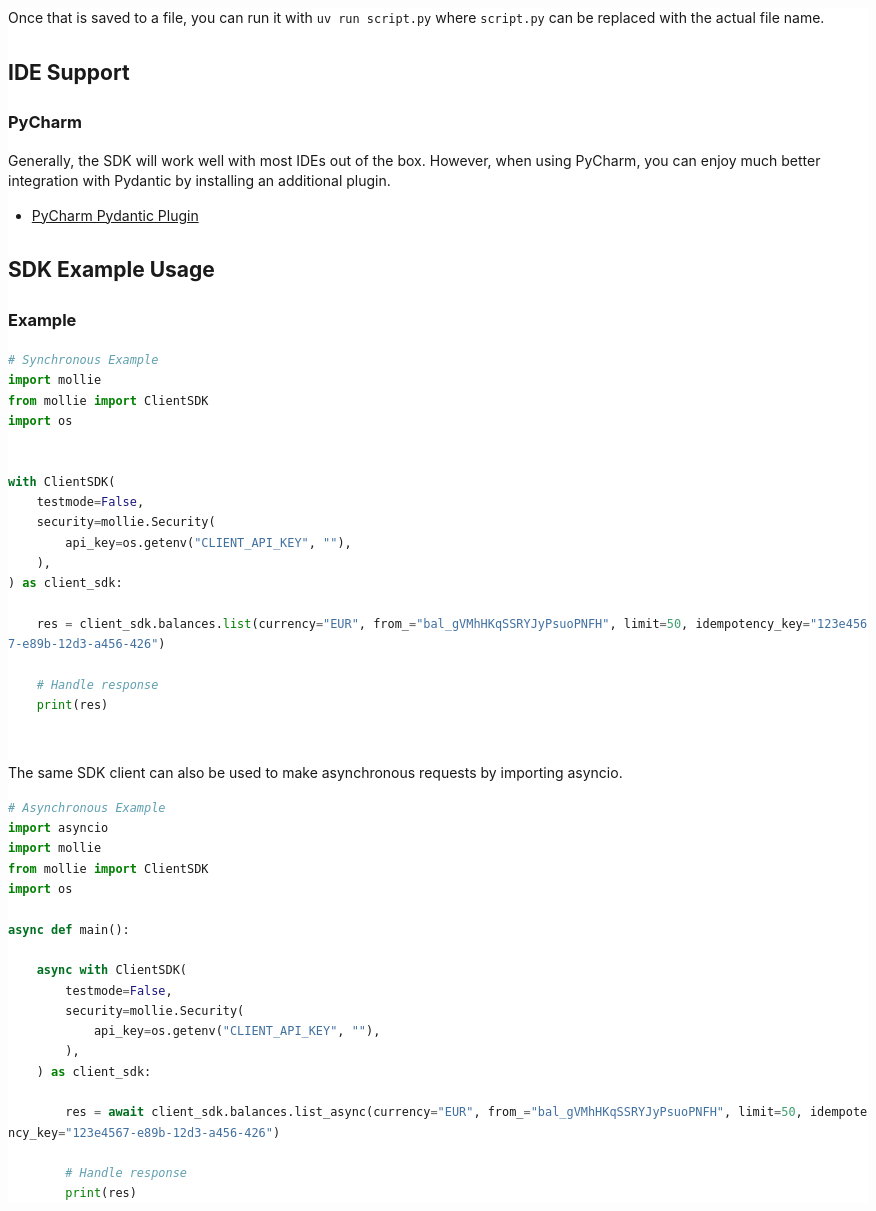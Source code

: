 Once that is saved to a file, you can run it with `uv run script.py` where
`script.py` can be replaced with the actual file name.



## IDE Support

### PyCharm

Generally, the SDK will work well with most IDEs out of the box. However, when using PyCharm, you can enjoy much better integration with Pydantic by installing an additional plugin.

- [PyCharm Pydantic Plugin](https://docs.pydantic.dev/latest/integrations/pycharm/)



## SDK Example Usage

### Example

```python
# Synchronous Example
import mollie
from mollie import ClientSDK
import os


with ClientSDK(
    testmode=False,
    security=mollie.Security(
        api_key=os.getenv("CLIENT_API_KEY", ""),
    ),
) as client_sdk:

    res = client_sdk.balances.list(currency="EUR", from_="bal_gVMhHKqSSRYJyPsuoPNFH", limit=50, idempotency_key="123e4567-e89b-12d3-a456-426")

    # Handle response
    print(res)
```

</br>

The same SDK client can also be used to make asynchronous requests by importing asyncio.

```python
# Asynchronous Example
import asyncio
import mollie
from mollie import ClientSDK
import os

async def main():

    async with ClientSDK(
        testmode=False,
        security=mollie.Security(
            api_key=os.getenv("CLIENT_API_KEY", ""),
        ),
    ) as client_sdk:

        res = await client_sdk.balances.list_async(currency="EUR", from_="bal_gVMhHKqSSRYJyPsuoPNFH", limit=50, idempotency_key="123e4567-e89b-12d3-a456-426")

        # Handle response
        print(res)

```